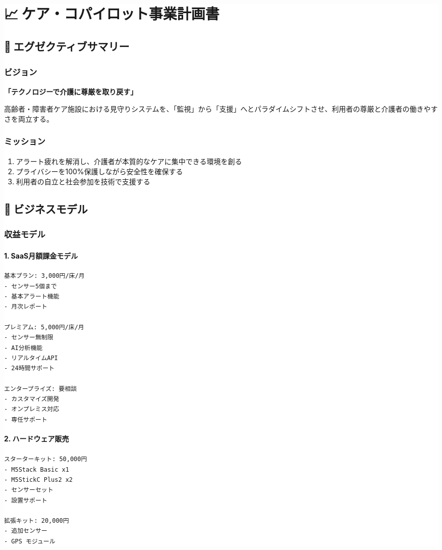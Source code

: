 # 📈 ケア・コパイロット事業計画書

## 🎯 エグゼクティブサマリー

### ビジョン
**「テクノロジーで介護に尊厳を取り戻す」**

高齢者・障害者ケア施設における見守りシステムを、「監視」から「支援」へとパラダイムシフトさせ、利用者の尊厳と介護者の働きやすさを両立する。

### ミッション
1. アラート疲れを解消し、介護者が本質的なケアに集中できる環境を創る
2. プライバシーを100%保護しながら安全性を確保する
3. 利用者の自立と社会参加を技術で支援する

## 💼 ビジネスモデル

### 収益モデル

#### 1. SaaS月額課金モデル
```
基本プラン: 3,000円/床/月
- センサー5個まで
- 基本アラート機能
- 月次レポート

プレミアム: 5,000円/床/月  
- センサー無制限
- AI分析機能
- リアルタイムAPI
- 24時間サポート

エンタープライズ: 要相談
- カスタマイズ開発
- オンプレミス対応
- 専任サポート
```

#### 2. ハードウェア販売
```
スターターキット: 50,000円
- M5Stack Basic x1
- M5StickC Plus2 x2
- センサーセット
- 設置サポート

拡張キット: 20,000円
- 追加センサー
- GPS モジュール
```
